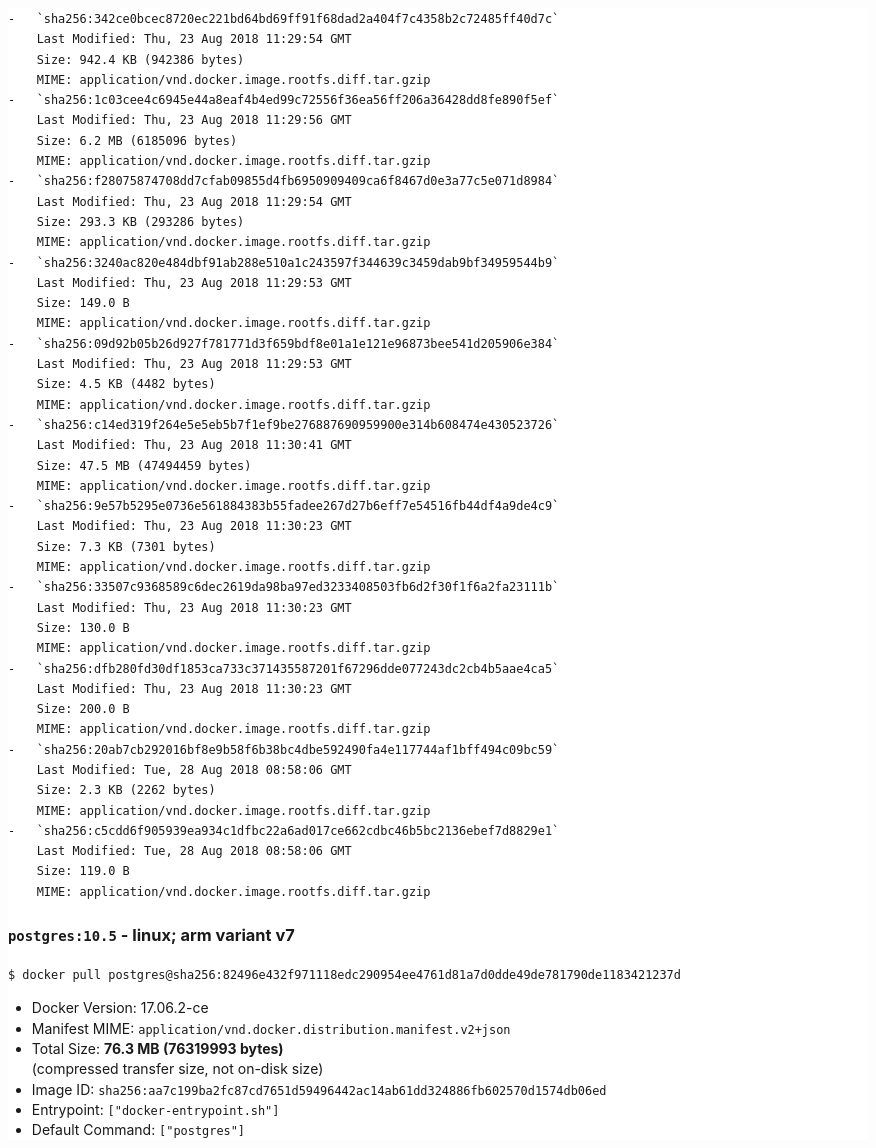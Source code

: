 	-	`sha256:342ce0bcec8720ec221bd64bd69ff91f68dad2a404f7c4358b2c72485ff40d7c`  
		Last Modified: Thu, 23 Aug 2018 11:29:54 GMT  
		Size: 942.4 KB (942386 bytes)  
		MIME: application/vnd.docker.image.rootfs.diff.tar.gzip
	-	`sha256:1c03cee4c6945e44a8eaf4b4ed99c72556f36ea56ff206a36428dd8fe890f5ef`  
		Last Modified: Thu, 23 Aug 2018 11:29:56 GMT  
		Size: 6.2 MB (6185096 bytes)  
		MIME: application/vnd.docker.image.rootfs.diff.tar.gzip
	-	`sha256:f28075874708dd7cfab09855d4fb6950909409ca6f8467d0e3a77c5e071d8984`  
		Last Modified: Thu, 23 Aug 2018 11:29:54 GMT  
		Size: 293.3 KB (293286 bytes)  
		MIME: application/vnd.docker.image.rootfs.diff.tar.gzip
	-	`sha256:3240ac820e484dbf91ab288e510a1c243597f344639c3459dab9bf34959544b9`  
		Last Modified: Thu, 23 Aug 2018 11:29:53 GMT  
		Size: 149.0 B  
		MIME: application/vnd.docker.image.rootfs.diff.tar.gzip
	-	`sha256:09d92b05b26d927f781771d3f659bdf8e01a1e121e96873bee541d205906e384`  
		Last Modified: Thu, 23 Aug 2018 11:29:53 GMT  
		Size: 4.5 KB (4482 bytes)  
		MIME: application/vnd.docker.image.rootfs.diff.tar.gzip
	-	`sha256:c14ed319f264e5e5eb5b7f1ef9be276887690959900e314b608474e430523726`  
		Last Modified: Thu, 23 Aug 2018 11:30:41 GMT  
		Size: 47.5 MB (47494459 bytes)  
		MIME: application/vnd.docker.image.rootfs.diff.tar.gzip
	-	`sha256:9e57b5295e0736e561884383b55fadee267d27b6eff7e54516fb44df4a9de4c9`  
		Last Modified: Thu, 23 Aug 2018 11:30:23 GMT  
		Size: 7.3 KB (7301 bytes)  
		MIME: application/vnd.docker.image.rootfs.diff.tar.gzip
	-	`sha256:33507c9368589c6dec2619da98ba97ed3233408503fb6d2f30f1f6a2fa23111b`  
		Last Modified: Thu, 23 Aug 2018 11:30:23 GMT  
		Size: 130.0 B  
		MIME: application/vnd.docker.image.rootfs.diff.tar.gzip
	-	`sha256:dfb280fd30df1853ca733c371435587201f67296dde077243dc2cb4b5aae4ca5`  
		Last Modified: Thu, 23 Aug 2018 11:30:23 GMT  
		Size: 200.0 B  
		MIME: application/vnd.docker.image.rootfs.diff.tar.gzip
	-	`sha256:20ab7cb292016bf8e9b58f6b38bc4dbe592490fa4e117744af1bff494c09bc59`  
		Last Modified: Tue, 28 Aug 2018 08:58:06 GMT  
		Size: 2.3 KB (2262 bytes)  
		MIME: application/vnd.docker.image.rootfs.diff.tar.gzip
	-	`sha256:c5cdd6f905939ea934c1dfbc22a6ad017ce662cdbc46b5bc2136ebef7d8829e1`  
		Last Modified: Tue, 28 Aug 2018 08:58:06 GMT  
		Size: 119.0 B  
		MIME: application/vnd.docker.image.rootfs.diff.tar.gzip

### `postgres:10.5` - linux; arm variant v7

```console
$ docker pull postgres@sha256:82496e432f971118edc290954ee4761d81a7d0dde49de781790de1183421237d
```

-	Docker Version: 17.06.2-ce
-	Manifest MIME: `application/vnd.docker.distribution.manifest.v2+json`
-	Total Size: **76.3 MB (76319993 bytes)**  
	(compressed transfer size, not on-disk size)
-	Image ID: `sha256:aa7c199ba2fc87cd7651d59496442ac14ab61dd324886fb602570d1574db06ed`
-	Entrypoint: `["docker-entrypoint.sh"]`
-	Default Command: `["postgres"]`
